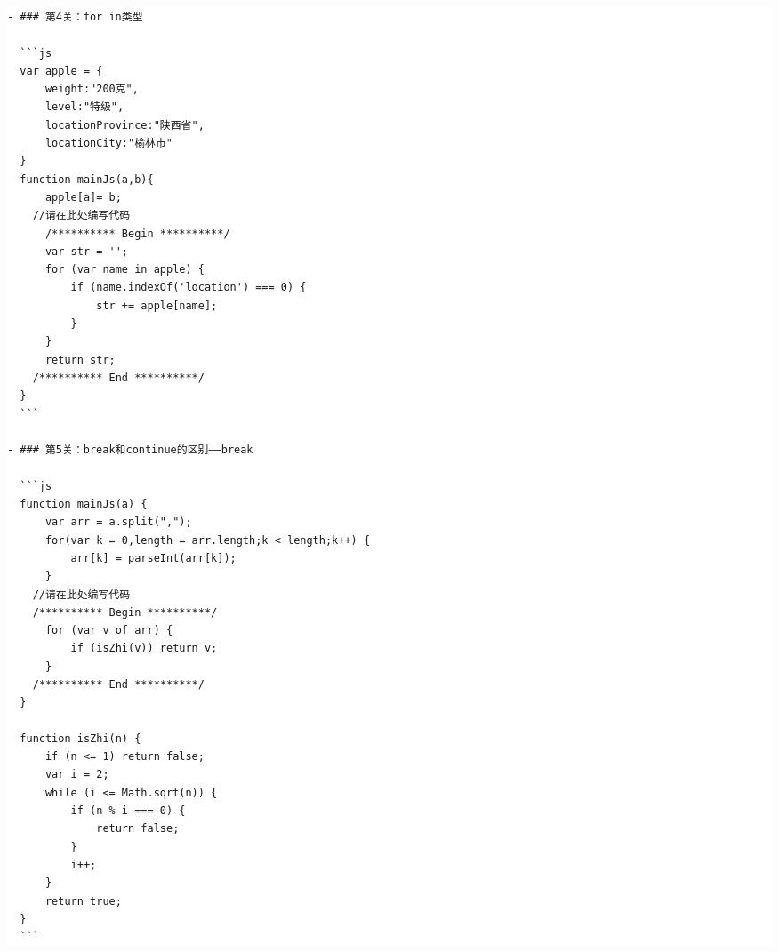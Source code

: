     - ### 第4关：for in类型

      ```js
      var apple = {
          weight:"200克",
          level:"特级",
          locationProvince:"陕西省",
          locationCity:"榆林市"
      }
      function mainJs(a,b){
          apple[a]= b;
      	//请在此处编写代码
          /********** Begin **********/
          var str = '';
          for (var name in apple) {
              if (name.indexOf('location') === 0) {
                  str += apple[name];
              }
          }
          return str;
      	/********** End **********/
      }
      ```

    - ### 第5关：break和continue的区别——break

      ```js
      function mainJs(a) {
          var arr = a.split(",");
          for(var k = 0,length = arr.length;k < length;k++) {
              arr[k] = parseInt(arr[k]);
          }
      	//请在此处编写代码
      	/********** Begin **********/
          for (var v of arr) {
              if (isZhi(v)) return v;
          }
      	/********** End **********/
      }
      
      function isZhi(n) {
          if (n <= 1) return false;
          var i = 2;
          while (i <= Math.sqrt(n)) {
              if (n % i === 0) {
                  return false;
              }
              i++;
          }
          return true;
      }
      ```

